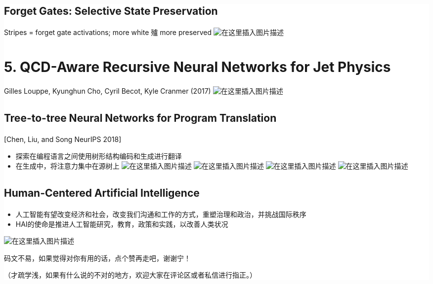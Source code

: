 ## Forget Gates: Selective State Preservation
Stripes = forget gate activations; more white 㱺 more preserved
![在这里插入图片描述](https://img-blog.csdnimg.cn/20210212212003873.png?x-oss-process=image/watermark,type_ZmFuZ3poZW5naGVpdGk,shadow_10,text_aHR0cHM6Ly9ibG9nLmNzZG4ubmV0L3dlaXhpbl80NDg1NzY4OA==,size_16,color_FFFFFF,t_70#pic_center)

# 5. QCD-Aware Recursive Neural Networks for Jet Physics
Gilles Louppe, Kyunghun Cho, Cyril Becot, Kyle Cranmer (2017)
![在这里插入图片描述](https://img-blog.csdnimg.cn/20210212212014407.png?x-oss-process=image/watermark,type_ZmFuZ3poZW5naGVpdGk,shadow_10,text_aHR0cHM6Ly9ibG9nLmNzZG4ubmV0L3dlaXhpbl80NDg1NzY4OA==,size_16,color_FFFFFF,t_70#pic_center)

## Tree-to-tree Neural Networks for Program Translation
[Chen, Liu, and Song NeurIPS 2018]
- 探索在编程语⾔之间使⽤树形结构编码和⽣成进⾏翻译
- 在⽣成中，将注意⼒集中在源树上
![在这里插入图片描述](https://img-blog.csdnimg.cn/20210212212029891.png?x-oss-process=image/watermark,type_ZmFuZ3poZW5naGVpdGk,shadow_10,text_aHR0cHM6Ly9ibG9nLmNzZG4ubmV0L3dlaXhpbl80NDg1NzY4OA==,size_16,color_FFFFFF,t_70#pic_center)
![在这里插入图片描述](https://img-blog.csdnimg.cn/20210212212034801.png?x-oss-process=image/watermark,type_ZmFuZ3poZW5naGVpdGk,shadow_10,text_aHR0cHM6Ly9ibG9nLmNzZG4ubmV0L3dlaXhpbl80NDg1NzY4OA==,size_16,color_FFFFFF,t_70#pic_center)
![在这里插入图片描述](https://img-blog.csdnimg.cn/20210212212038720.png?x-oss-process=image/watermark,type_ZmFuZ3poZW5naGVpdGk,shadow_10,text_aHR0cHM6Ly9ibG9nLmNzZG4ubmV0L3dlaXhpbl80NDg1NzY4OA==,size_16,color_FFFFFF,t_70#pic_center)
![在这里插入图片描述](https://img-blog.csdnimg.cn/20210212212045510.png?x-oss-process=image/watermark,type_ZmFuZ3poZW5naGVpdGk,shadow_10,text_aHR0cHM6Ly9ibG9nLmNzZG4ubmV0L3dlaXhpbl80NDg1NzY4OA==,size_16,color_FFFFFF,t_70#pic_center)

## Human-Centered Artificial Intelligence
- ⼈⼯智能有望改变经济和社会，改变我们沟通和⼯作的⽅式，重塑治理和政治，并挑战国际秩序
- HAI的使命是推进⼈⼯智能研究，教育，政策和实践，以改善⼈类状况

![在这里插入图片描述](https://img-blog.csdnimg.cn/20210212212058594.png?x-oss-process=image/watermark,type_ZmFuZ3poZW5naGVpdGk,shadow_10,text_aHR0cHM6Ly9ibG9nLmNzZG4ubmV0L3dlaXhpbl80NDg1NzY4OA==,size_16,color_FFFFFF,t_70#pic_center)



码文不易，如果觉得对你有用的话，点个赞再走吧，谢谢宁！

（才疏学浅，如果有什么说的不对的地方，欢迎大家在评论区或者私信进行指正。）
